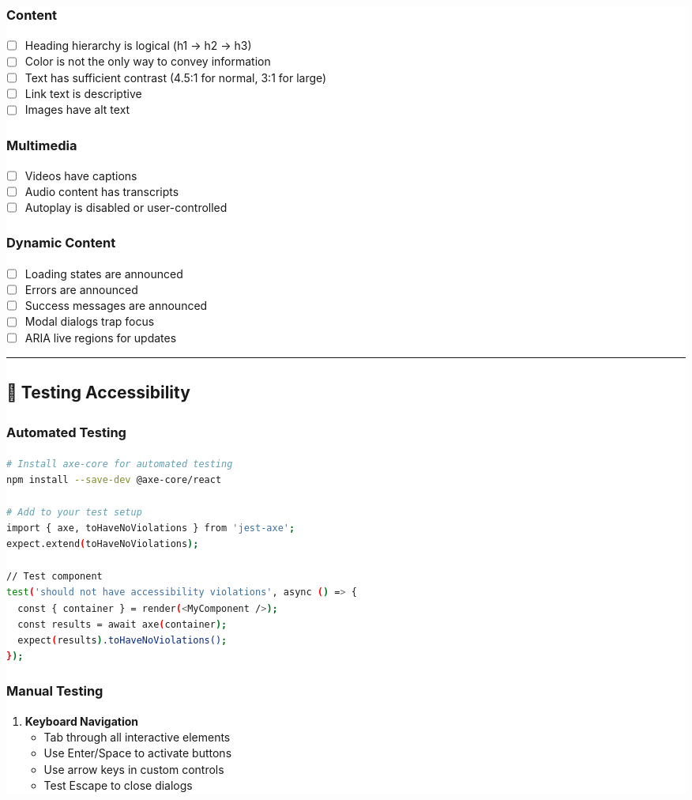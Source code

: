 ### Content

- [ ] Heading hierarchy is logical (h1 → h2 → h3)
- [ ] Color is not the only way to convey information
- [ ] Text has sufficient contrast (4.5:1 for normal, 3:1 for large)
- [ ] Link text is descriptive
- [ ] Images have alt text

### Multimedia

- [ ] Videos have captions
- [ ] Audio content has transcripts
- [ ] Autoplay is disabled or user-controlled

### Dynamic Content

- [ ] Loading states are announced
- [ ] Errors are announced
- [ ] Success messages are announced
- [ ] Modal dialogs trap focus
- [ ] ARIA live regions for updates

---

## 🔧 Testing Accessibility

### Automated Testing

```bash
# Install axe-core for automated testing
npm install --save-dev @axe-core/react

# Add to your test setup
import { axe, toHaveNoViolations } from 'jest-axe';
expect.extend(toHaveNoViolations);

// Test component
test('should not have accessibility violations', async () => {
  const { container } = render(<MyComponent />);
  const results = await axe(container);
  expect(results).toHaveNoViolations();
});
```

### Manual Testing

1. **Keyboard Navigation**
   - Tab through all interactive elements
   - Use Enter/Space to activate buttons
   - Use arrow keys in custom controls
   - Test Escape to close dialogs
